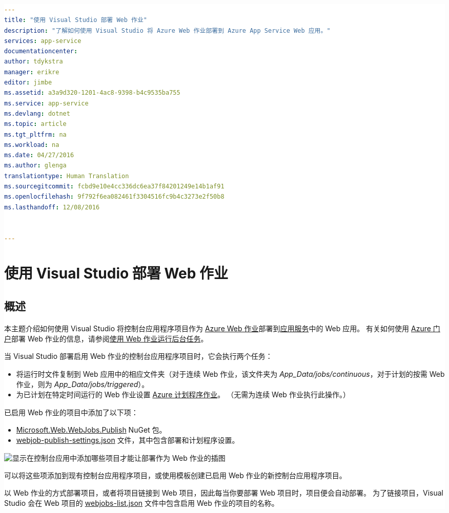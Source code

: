 ```yaml
---
title: "使用 Visual Studio 部署 Web 作业"
description: "了解如何使用 Visual Studio 将 Azure Web 作业部署到 Azure App Service Web 应用。"
services: app-service
documentationcenter: 
author: tdykstra
manager: erikre
editor: jimbe
ms.assetid: a3a9d320-1201-4ac8-9398-b4c9535ba755
ms.service: app-service
ms.devlang: dotnet
ms.topic: article
ms.tgt_pltfrm: na
ms.workload: na
ms.date: 04/27/2016
ms.author: glenga
translationtype: Human Translation
ms.sourcegitcommit: fcbd9e10e4cc336dc6ea37f84201249e14b1af91
ms.openlocfilehash: 9f792f6ea082461f3304516fc9b4c3273e2f50b8
ms.lasthandoff: 12/08/2016


---
```

# <a name="deploy-webjobs-using-visual-studio"></a>使用 Visual Studio 部署 Web 作业
## <a name="overview"></a>概述
本主题介绍如何使用 Visual Studio 将控制台应用程序项目作为 [Azure Web 作业](http://go.microsoft.com/fwlink/?LinkId=390226)部署到[应用服务](http://go.microsoft.com/fwlink/?LinkId=529714)中的 Web 应用。 有关如何使用 [Azure 门户](https://portal.azure.com)部署 Web 作业的信息，请参阅[使用 Web 作业运行后台任务](web-sites-create-web-jobs.md)。

当 Visual Studio 部署启用 Web 作业的控制台应用程序项目时，它会执行两个任务：

* 将运行时文件复制到 Web 应用中的相应文件夹（对于连续 Web 作业，该文件夹为 *App_Data/jobs/continuous*，对于计划的按需 Web 作业，则为 *App_Data/jobs/triggered*）。
* 为已计划在特定时间运行的 Web 作业设置 [Azure 计划程序作业](#scheduler)。 （无需为连续 Web 作业执行此操作。）

已启用 Web 作业的项目中添加了以下项：

* [Microsoft.Web.WebJobs.Publish](http://www.nuget.org/packages/Microsoft.Web.WebJobs.Publish/) NuGet 包。
* [webjob-publish-settings.json](#publishsettings) 文件，其中包含部署和计划程序设置。 

![显示在控制台应用中添加哪些项目才能让部署作为 Web 作业的插图](./media/websites-dotnet-deploy-webjobs/convert.png)

可以将这些项添加到现有控制台应用程序项目，或使用模板创建已启用 Web 作业的新控制台应用程序项目。 

以 Web 作业的方式部署项目，或者将项目链接到 Web 项目，因此每当你要部署 Web 项目时，项目便会自动部署。 为了链接项目，Visual Studio 会在 Web 项目的 [webjobs-list.json](#webjobslist) 文件中包含启用 Web 作业的项目的名称。
